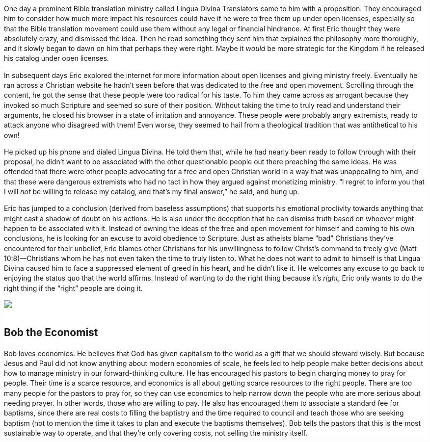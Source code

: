 <podcast-player id="7aF0EjrfcqmZz4t2V9czD9"></podcast-player>

One day a prominent Bible translation ministry called Lingua Divina Translators came to him with a proposition. They encouraged him to consider how much more impact his resources could have if he were to free them up under open licenses, especially so that the Bible translation movement could use them without any legal or financial hindrance. At first Eric thought they were absolutely crazy, and dismissed the idea. Then he read something they sent him that explained the philosophy more thoroughly, and it slowly began to dawn on him that perhaps they were right. Maybe it _would_ be more strategic for the Kingdom if he released his catalog under open licenses. 

In subsequent days Eric explored the internet for more information about open licenses and giving ministry freely. Eventually he ran across a Christian website he hadn’t seen before that was dedicated to the free and open movement. Scrolling through the content, he got the sense that these people were too radical for his taste. To him they came across as arrogant because they invoked so much Scripture and seemed so sure of their position. Without taking the time to truly read and understand their arguments, he closed his browser in a state of irritation and annoyance. These people were probably angry extremists, ready to attack anyone who disagreed with them! Even worse, they seemed to hail from a theological tradition that was antithetical to his own! 

He picked up his phone and dialed Lingua Divina. He told them that, while he had nearly been ready to follow through with their proposal, he didn’t want to be associated with the other questionable people out there preaching the same ideas. He was offended that there were other people advocating for a free and open Christian world in a way that was unappealing to him, and that these were dangerous extremists who had no tact in how they argued against monetizing ministry. “I regret to inform you that I will _not_ be willing to release my catalog, and that’s my final answer,” he said, and hung up. 

Eric has jumped to a conclusion (derived from baseless assumptions) that supports his emotional proclivity towards anything that might cast a shadow of doubt on his actions. He is also under the deception that he can dismiss truth based on whoever might happen to be associated with it. Instead of owning the ideas of the free and open movement for himself and coming to his own conclusions, he is looking for an excuse to avoid obedience to Scripture. Just as atheists blame “bad” Christians they’ve encountered for their unbelief, Eric blames other Christians for his unwillingness to follow Christ’s command to freely give (Matt 10:8)—Christians whom he has not even taken the time to truly listen to. What he does not want to admit to himself is that Lingua Divina caused him to face a suppressed element of greed in his heart, and he didn’t like it. He welcomes any excuse to go back to enjoying the status quo that the world affirms. Instead of wanting to do the right thing because it’s _right_, Eric only wants to do the right thing if the “right” people are doing it.


![](/media/bob-the-economist.jpg)

## Bob the Economist

Bob loves economics. He believes that God has given capitalism to the world as a gift that we should steward wisely. But because Jesus and Paul did not know anything about modern economies of scale, he feels led to help people make better decisions about how to manage ministry in our forward-thinking culture. He has encouraged his pastors to begin charging money to pray for people. Their time is a scarce resource, and economics is all about getting scarce resources to the right people. There are too many people for the pastors to pray for, so they can use economics to help narrow down the people who are more serious about needing prayer. In other words, those who are willing to pay. He also has encouraged them to associate a standard fee for baptisms, since there are real costs to filling the baptistry and the time required to council and teach those who are seeking baptism (not to mention the time it takes to plan and execute the baptisms themselves). Bob tells the pastors that this is the most sustainable way to operate, and that they’re only covering costs, not selling the ministry itself.
